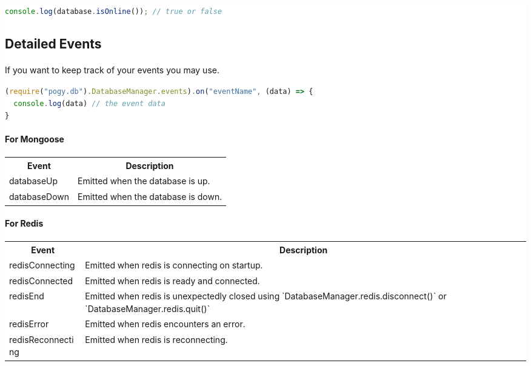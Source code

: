 ```js
console.log(database.isOnline()); // true or false

```

## Detailed Events

If you want to keep track of your events you may use.

```js
(require("pogy.db").DatabaseManager.events).on("eventName", (data) => {
  console.log(data) // the event data
}
```

#### For Mongoose

<table>
  <tr>
    <th>Event</th>
    <th>Description</th>
  </tr>
  <tr>
    <td>databaseUp</td>
    <td>Emitted when the database is up.</td>
  </tr>
  <tr>
    <td>databaseDown</td>
    <td>Emitted when the database is down.</td>
  </tr>
</table>

#### For Redis

<table>
  <tr>
    <th>Event</th>
    <th>Description</th>
  </tr>
  <tr>
    <td>redisConnecting</td>
    <td>Emitted when redis is connecting on startup.</td>
  </tr>
  <tr>
    <td>redisConnected</td>
    <td>Emitted when redis is ready and connected.</td>
  </tr>
    <tr>
    <td>redisEnd</td>
    <td>Emitted when redis is unexpectedly closed using `DatabaseManager.redis.disconnect()` or `DatabaseManager.redis.quit()`</td>
  </tr>
    <tr>
    <td>redisError</td>
    <td>Emitted when redis encounters an error.</td>
  </tr>
    <tr>
    <td>redisReconnecting</td>
    <td>Emitted when redis is reconnecting.</td>
  </tr>
</table>
